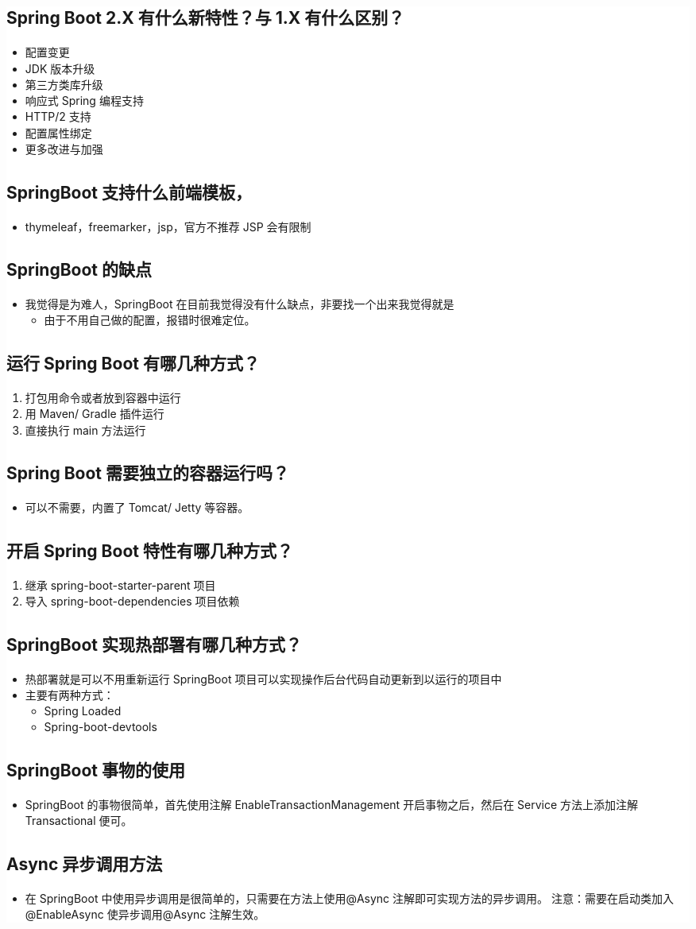 ## Spring Boot 2.X 有什么新特性？与 1.X 有什么区别？

- 配置变更
- JDK 版本升级
- 第三方类库升级
- 响应式 Spring 编程支持
- HTTP/2 支持
- 配置属性绑定
- 更多改进与加强

## SpringBoot 支持什么前端模板，

- thymeleaf，freemarker，jsp，官方不推荐 JSP 会有限制

## SpringBoot 的缺点

- 我觉得是为难人，SpringBoot 在目前我觉得没有什么缺点，非要找一个出来我觉得就是
  - 由于不用自己做的配置，报错时很难定位。

## 运行 Spring Boot 有哪几种方式？

1. 打包用命令或者放到容器中运行
2. 用 Maven/ Gradle 插件运行
3. 直接执行 main 方法运行

## Spring Boot 需要独立的容器运行吗？

- 可以不需要，内置了 Tomcat/ Jetty 等容器。

## 开启 Spring Boot 特性有哪几种方式？

1. 继承 spring-boot-starter-parent 项目
2. 导入 spring-boot-dependencies 项目依赖

## SpringBoot 实现热部署有哪几种方式？

- 热部署就是可以不用重新运行 SpringBoot 项目可以实现操作后台代码自动更新到以运行的项目中
- 主要有两种方式：
  - Spring Loaded
  - Spring-boot-devtools

## SpringBoot 事物的使用

- SpringBoot 的事物很简单，首先使用注解 EnableTransactionManagement 开启事物之后，然后在 Service 方法上添加注解 Transactional 便可。

## Async 异步调用方法

- 在 SpringBoot 中使用异步调用是很简单的，只需要在方法上使用@Async 注解即可实现方法的异步调用。
  注意：需要在启动类加入@EnableAsync 使异步调用@Async 注解生效。
